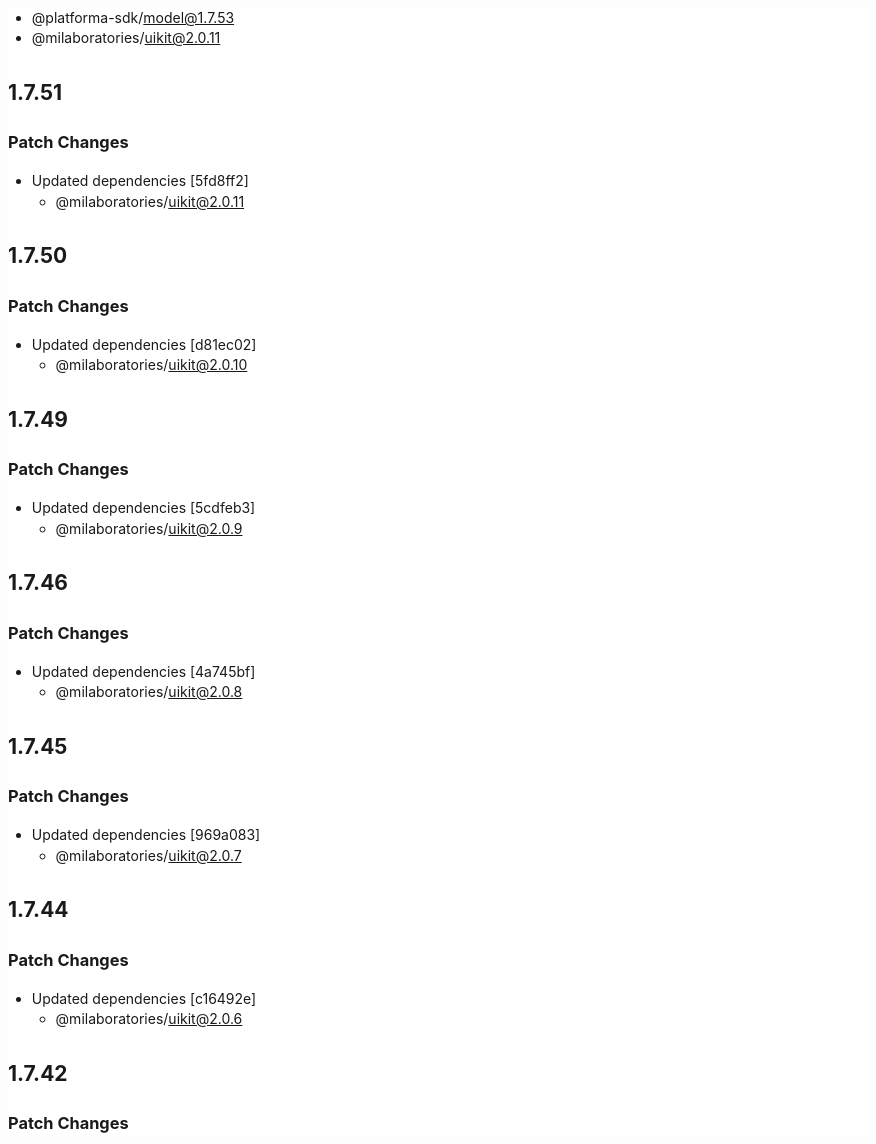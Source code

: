 - @platforma-sdk/model@1.7.53
- @milaboratories/uikit@2.0.11

## 1.7.51

### Patch Changes

- Updated dependencies [5fd8ff2]
  - @milaboratories/uikit@2.0.11

## 1.7.50

### Patch Changes

- Updated dependencies [d81ec02]
  - @milaboratories/uikit@2.0.10

## 1.7.49

### Patch Changes

- Updated dependencies [5cdfeb3]
  - @milaboratories/uikit@2.0.9

## 1.7.46

### Patch Changes

- Updated dependencies [4a745bf]
  - @milaboratories/uikit@2.0.8

## 1.7.45

### Patch Changes

- Updated dependencies [969a083]
  - @milaboratories/uikit@2.0.7

## 1.7.44

### Patch Changes

- Updated dependencies [c16492e]
  - @milaboratories/uikit@2.0.6

## 1.7.42

### Patch Changes

